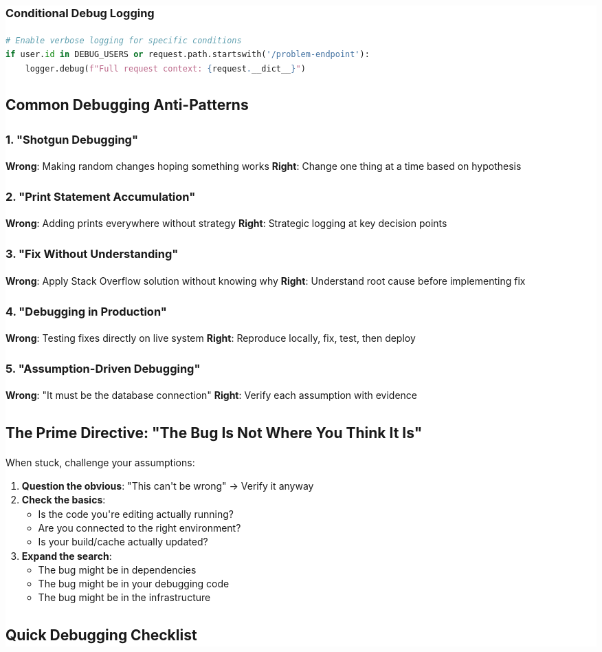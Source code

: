 ### Conditional Debug Logging

```python
# Enable verbose logging for specific conditions
if user.id in DEBUG_USERS or request.path.startswith('/problem-endpoint'):
    logger.debug(f"Full request context: {request.__dict__}")
```

## Common Debugging Anti-Patterns

### 1. "Shotgun Debugging"

**Wrong**: Making random changes hoping something works
**Right**: Change one thing at a time based on hypothesis

### 2. "Print Statement Accumulation"

**Wrong**: Adding prints everywhere without strategy
**Right**: Strategic logging at key decision points

### 3. "Fix Without Understanding"

**Wrong**: Apply Stack Overflow solution without knowing why
**Right**: Understand root cause before implementing fix

### 4. "Debugging in Production"

**Wrong**: Testing fixes directly on live system
**Right**: Reproduce locally, fix, test, then deploy

### 5. "Assumption-Driven Debugging"

**Wrong**: "It must be the database connection"
**Right**: Verify each assumption with evidence

## The Prime Directive: "The Bug Is Not Where You Think It Is"

When stuck, challenge your assumptions:

1. **Question the obvious**: "This can't be wrong" → Verify it anyway
2. **Check the basics**:
   * Is the code you're editing actually running?
   * Are you connected to the right environment?
   * Is your build/cache actually updated?
3. **Expand the search**:
   * The bug might be in dependencies
   * The bug might be in your debugging code
   * The bug might be in the infrastructure

## Quick Debugging Checklist
